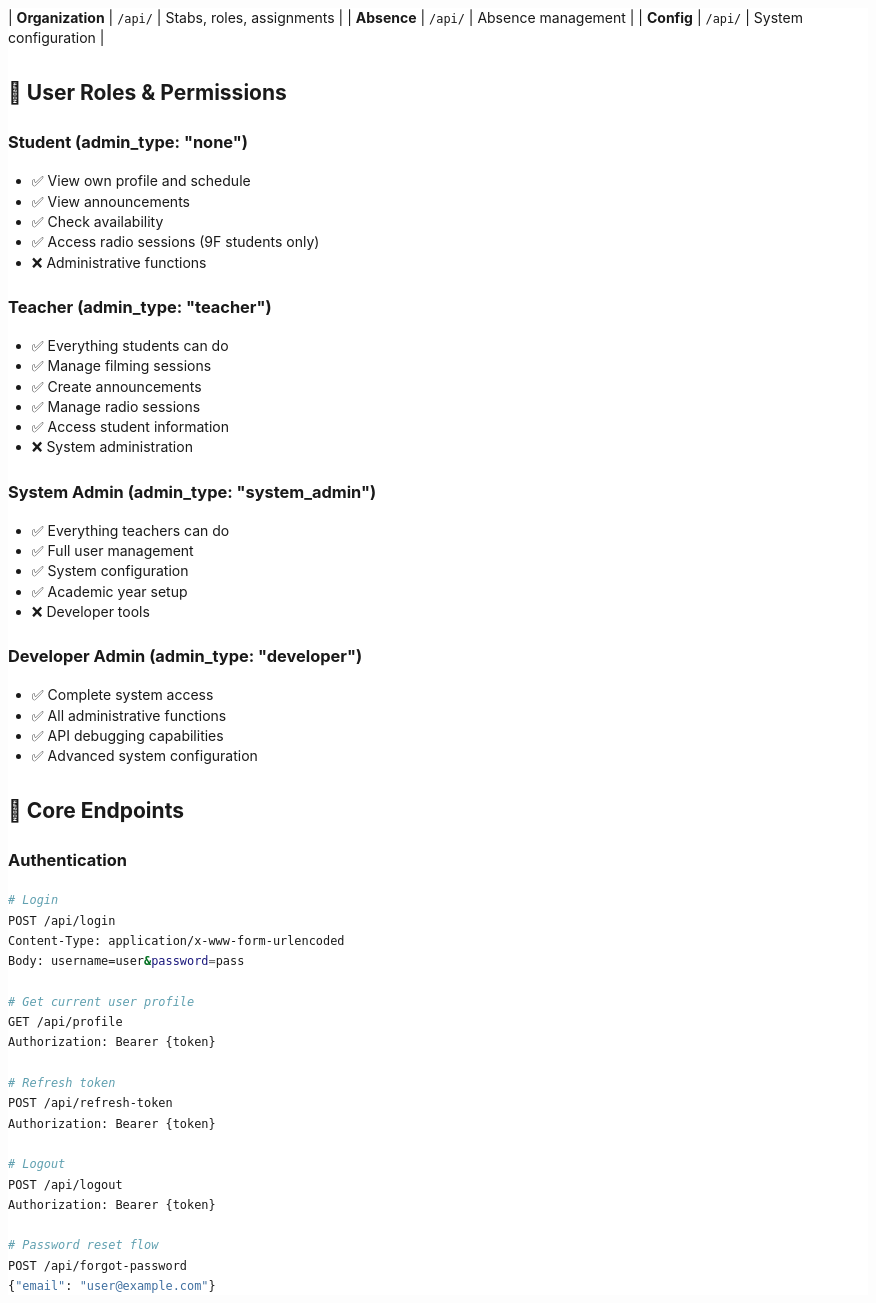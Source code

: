 | **Organization** | `/api/` | Stabs, roles, assignments |
| **Absence** | `/api/` | Absence management |
| **Config** | `/api/` | System configuration |

## 👥 User Roles & Permissions

### Student (admin_type: "none")
- ✅ View own profile and schedule
- ✅ View announcements
- ✅ Check availability
- ✅ Access radio sessions (9F students only)
- ❌ Administrative functions

### Teacher (admin_type: "teacher") 
- ✅ Everything students can do
- ✅ Manage filming sessions
- ✅ Create announcements
- ✅ Manage radio sessions
- ✅ Access student information
- ❌ System administration

### System Admin (admin_type: "system_admin")
- ✅ Everything teachers can do  
- ✅ Full user management
- ✅ System configuration
- ✅ Academic year setup
- ❌ Developer tools

### Developer Admin (admin_type: "developer")
- ✅ Complete system access
- ✅ All administrative functions
- ✅ API debugging capabilities
- ✅ Advanced system configuration

## 🔑 Core Endpoints

### Authentication
```bash
# Login
POST /api/login
Content-Type: application/x-www-form-urlencoded
Body: username=user&password=pass

# Get current user profile
GET /api/profile
Authorization: Bearer {token}

# Refresh token
POST /api/refresh-token
Authorization: Bearer {token}

# Logout
POST /api/logout
Authorization: Bearer {token}

# Password reset flow
POST /api/forgot-password
{"email": "user@example.com"}

```